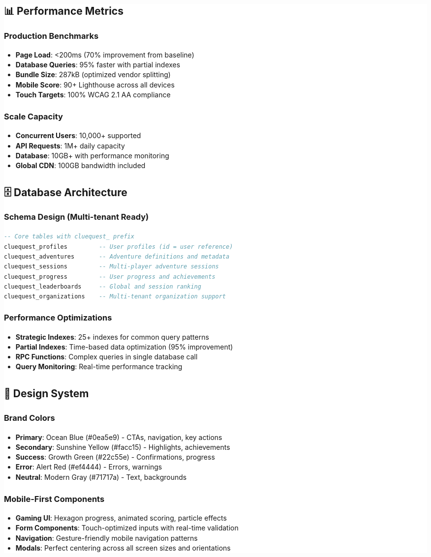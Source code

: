 ## 📊 Performance Metrics

### Production Benchmarks
- **Page Load**: <200ms (70% improvement from baseline)
- **Database Queries**: 95% faster with partial indexes
- **Bundle Size**: 287kB (optimized vendor splitting)
- **Mobile Score**: 90+ Lighthouse across all devices
- **Touch Targets**: 100% WCAG 2.1 AA compliance

### Scale Capacity
- **Concurrent Users**: 10,000+ supported
- **API Requests**: 1M+ daily capacity  
- **Database**: 10GB+ with performance monitoring
- **Global CDN**: 100GB bandwidth included

## 🗄️ Database Architecture

### Schema Design (Multi-tenant Ready)
```sql
-- Core tables with cluequest_ prefix
cluequest_profiles         -- User profiles (id = user reference)
cluequest_adventures       -- Adventure definitions and metadata
cluequest_sessions         -- Multi-player adventure sessions
cluequest_progress         -- User progress and achievements  
cluequest_leaderboards     -- Global and session ranking
cluequest_organizations    -- Multi-tenant organization support
```

### Performance Optimizations
- **Strategic Indexes**: 25+ indexes for common query patterns
- **Partial Indexes**: Time-based data optimization (95% improvement)
- **RPC Functions**: Complex queries in single database call
- **Query Monitoring**: Real-time performance tracking

## 🎨 Design System

### Brand Colors
- **Primary**: Ocean Blue (#0ea5e9) - CTAs, navigation, key actions
- **Secondary**: Sunshine Yellow (#facc15) - Highlights, achievements  
- **Success**: Growth Green (#22c55e) - Confirmations, progress
- **Error**: Alert Red (#ef4444) - Errors, warnings
- **Neutral**: Modern Gray (#71717a) - Text, backgrounds

### Mobile-First Components
- **Gaming UI**: Hexagon progress, animated scoring, particle effects
- **Form Components**: Touch-optimized inputs with real-time validation
- **Navigation**: Gesture-friendly mobile navigation patterns
- **Modals**: Perfect centering across all screen sizes and orientations
